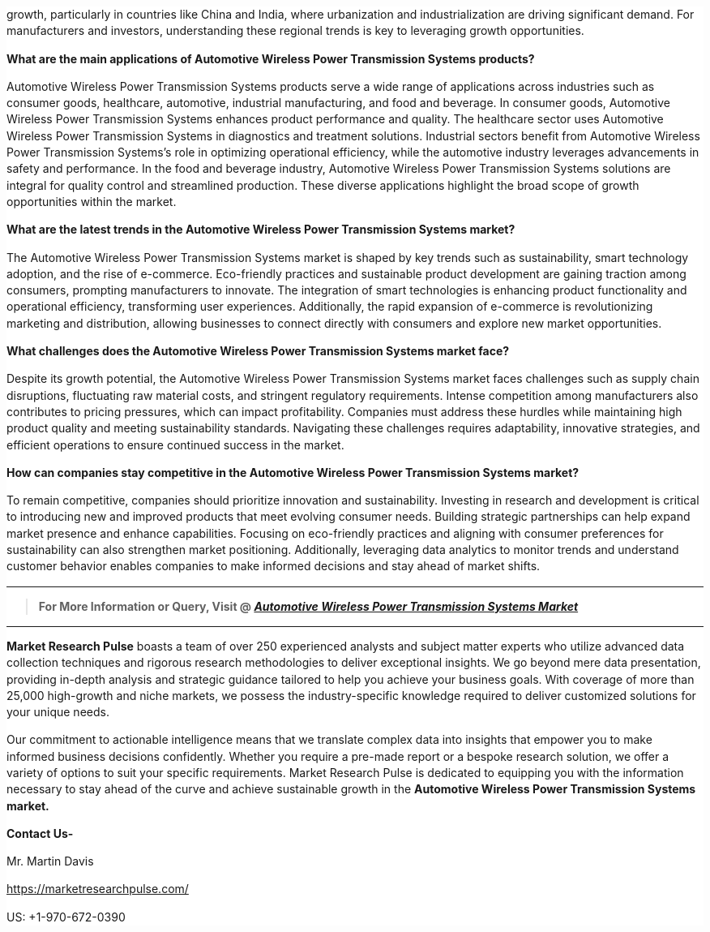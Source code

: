 growth, particularly in countries like China and India, where urbanization and industrialization are driving significant demand. For manufacturers and investors, understanding these regional trends is key to leveraging growth opportunities.</p><p><strong>What are the main applications of Automotive Wireless Power Transmission Systems products?</strong></p><p>Automotive Wireless Power Transmission Systems products serve a wide range of applications across industries such as consumer goods, healthcare, automotive, industrial manufacturing, and food and beverage. In consumer goods, Automotive Wireless Power Transmission Systems enhances product performance and quality. The healthcare sector uses Automotive Wireless Power Transmission Systems in diagnostics and treatment solutions. Industrial sectors benefit from Automotive Wireless Power Transmission Systems&rsquo;s role in optimizing operational efficiency, while the automotive industry leverages advancements in safety and performance. In the food and beverage industry, Automotive Wireless Power Transmission Systems solutions are integral for quality control and streamlined production. These diverse applications highlight the broad scope of growth opportunities within the market.</p><p><strong>What are the latest trends in the Automotive Wireless Power Transmission Systems market?</strong></p><p>The Automotive Wireless Power Transmission Systems market is shaped by key trends such as sustainability, smart technology adoption, and the rise of e-commerce. Eco-friendly practices and sustainable product development are gaining traction among consumers, prompting manufacturers to innovate. The integration of smart technologies is enhancing product functionality and operational efficiency, transforming user experiences. Additionally, the rapid expansion of e-commerce is revolutionizing marketing and distribution, allowing businesses to connect directly with consumers and explore new market opportunities.</p><p><strong>What challenges does the Automotive Wireless Power Transmission Systems market face?</strong></p><p>Despite its growth potential, the Automotive Wireless Power Transmission Systems market faces challenges such as supply chain disruptions, fluctuating raw material costs, and stringent regulatory requirements. Intense competition among manufacturers also contributes to pricing pressures, which can impact profitability. Companies must address these hurdles while maintaining high product quality and meeting sustainability standards. Navigating these challenges requires adaptability, innovative strategies, and efficient operations to ensure continued success in the market.</p><p><strong>How can companies stay competitive in the Automotive Wireless Power Transmission Systems market?</strong></p><p>To remain competitive, companies should prioritize innovation and sustainability. Investing in research and development is critical to introducing new and improved products that meet evolving consumer needs. Building strategic partnerships can help expand market presence and enhance capabilities. Focusing on eco-friendly practices and aligning with consumer preferences for sustainability can also strengthen market positioning. Additionally, leveraging data analytics to monitor trends and understand customer behavior enables companies to make informed decisions and stay ahead of market shifts.</p><hr /><blockquote><p><strong>For More Information or Query, Visit @&nbsp;<em><a href="https://marketresearchpulse.com/report/110342/automotive-wireless-power-transmission-systems-market?utm_source=Linkedin&utm_medium=021">Automotive Wireless Power Transmission Systems Market</a></em></strong></p></blockquote><hr /><p><strong>Market Research Pulse</strong> boasts a team of over 250 experienced analysts and subject matter experts who utilize advanced data collection techniques and rigorous research methodologies to deliver exceptional insights. We go beyond mere data presentation, providing in-depth analysis and strategic guidance tailored to help you achieve your business goals. With coverage of more than 25,000 high-growth and niche markets, we possess the industry-specific knowledge required to deliver customized solutions for your unique needs.</p><p>Our commitment to actionable intelligence means that we translate complex data into insights that empower you to make informed business decisions confidently. Whether you require a pre-made report or a bespoke research solution, we offer a variety of options to suit your specific requirements. Market Research Pulse is dedicated to equipping you with the information necessary to stay ahead of the curve and achieve sustainable growth in the <strong>Automotive Wireless Power Transmission Systems market.</strong></p><p><strong>Contact Us-</strong></p><p>Mr. Martin Davis</p><p>https://marketresearchpulse.com/</p><p>US: +1-970-672-0390</p>
